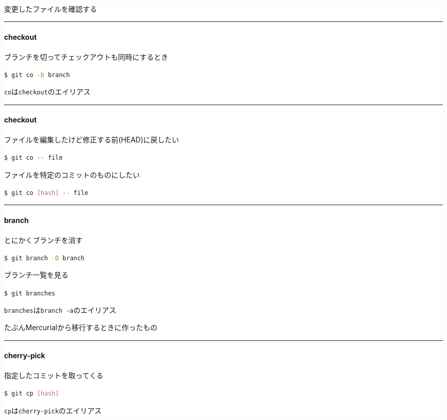 変更したファイルを確認する

---

#### checkout

ブランチを切ってチェックアウトも同時にするとき

```sh
$ git co -b branch
```

`co`は`checkout`のエイリアス

---

#### checkout

ファイルを編集したけど修正する前(HEAD)に戻したい

```sh
$ git co -- file
```

ファイルを特定のコミットのものにしたい

```sh
$ git co [hash] -- file
```

---

#### branch

とにかくブランチを消す

```sh
$ git branch -D branch
```

ブランチ一覧を見る

```sh
$ git branches
```

`branches`は`branch -a`のエイリアス

たぶんMercurialから移行するときに作ったもの

---

#### cherry-pick

指定したコミットを取ってくる

```sh
$ git cp [hash]
```

`cp`は`cherry-pick`のエイリアス
